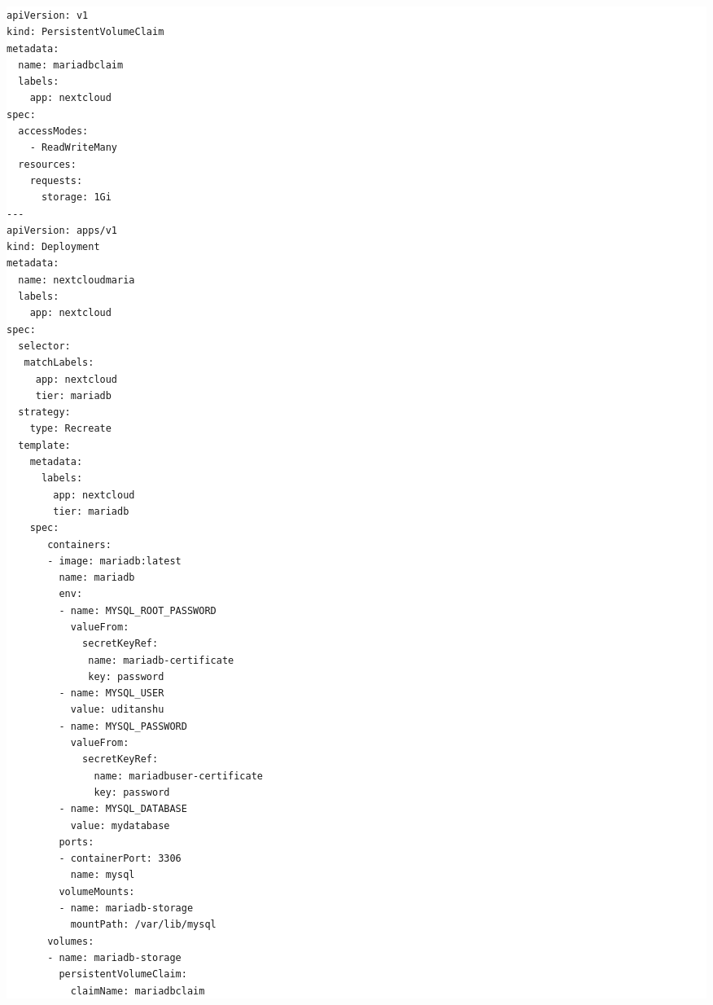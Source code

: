 ```apiVersion: v1
apiVersion: v1
kind: PersistentVolumeClaim
metadata:
  name: mariadbclaim
  labels: 
    app: nextcloud
spec:
  accessModes:
    - ReadWriteMany
  resources:
    requests:
      storage: 1Gi
---
apiVersion: apps/v1
kind: Deployment
metadata:
  name: nextcloudmaria
  labels:
    app: nextcloud
spec:
  selector:
   matchLabels:
     app: nextcloud
     tier: mariadb
  strategy:
    type: Recreate
  template:
    metadata:
      labels:
        app: nextcloud
        tier: mariadb
    spec:
       containers:
       - image: mariadb:latest
         name: mariadb
         env:
         - name: MYSQL_ROOT_PASSWORD
           valueFrom:
             secretKeyRef:
              name: mariadb-certificate
              key: password
         - name: MYSQL_USER
           value: uditanshu
         - name: MYSQL_PASSWORD
           valueFrom:
             secretKeyRef:
               name: mariadbuser-certificate
               key: password
         - name: MYSQL_DATABASE
           value: mydatabase
         ports:
         - containerPort: 3306
           name: mysql
         volumeMounts:
         - name: mariadb-storage
           mountPath: /var/lib/mysql
       volumes:
       - name: mariadb-storage
         persistentVolumeClaim:
           claimName: mariadbclaim
```
